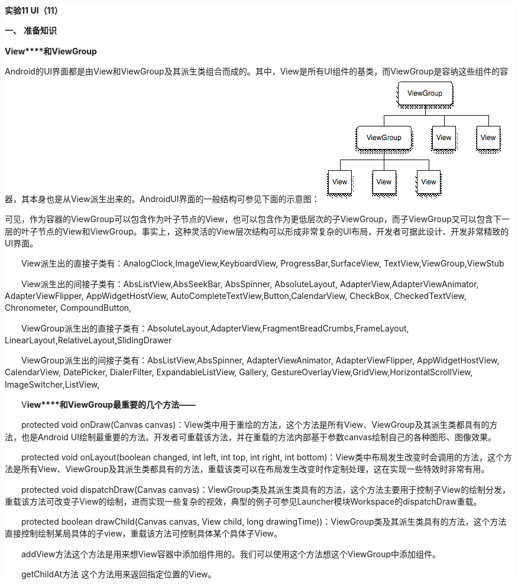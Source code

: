 **实验11 UI（11）**

 

**一、**  **准备知识**

 

**View****和ViewGroup**

Android的UI界面都是由View和ViewGroup及其派生类组合而成的。其中，View是所有UI组件的基类，而ViewGroup是容纳这些组件的容器，其本身也是从View派生出来的。AndroidUI界面的一般结构可参见下面的示意图：
 ![img](android_work11.assets/clip_image002.gif)
 
   可见，作为容器的ViewGroup可以包含作为叶子节点的View，也可以包含作为更低层次的子ViewGroup，而子ViewGroup又可以包含下一层的叶子节点的View和ViewGroup。事实上，这种灵活的View层次结构可以形成非常复杂的UI布局，开发者可据此设计、开发非常精致的UI界面。
  

　　View派生出的直接子类有：AnalogClock,ImageView,KeyboardView, ProgressBar,SurfaceView, TextView,ViewGroup,ViewStub

　　View派生出的间接子类有：AbsListView,AbsSeekBar, AbsSpinner, AbsoluteLayout, AdapterView,AdapterViewAnimator, AdapterViewFlipper, AppWidgetHostView, AutoCompleteTextView,Button,CalendarView, CheckBox, CheckedTextView, Chronometer, CompoundButton,

　　ViewGroup派生出的直接子类有：AbsoluteLayout,AdapterView,FragmentBreadCrumbs,FrameLayout, LinearLayout,RelativeLayout,SlidingDrawer

　　ViewGroup派生出的间接子类有：AbsListView,AbsSpinner, AdapterViewAnimator, AdapterViewFlipper, AppWidgetHostView, CalendarView, DatePicker, DialerFilter, ExpandableListView, Gallery, GestureOverlayView,GridView,HorizontalScrollView, ImageSwitcher,ListView,

　　V**iew****和ViewGroup最重要的几个方法——**

　　protected void onDraw(Canvas canvas)：View类中用于重绘的方法，这个方法是所有View、ViewGroup及其派生类都具有的方法，也是Android UI绘制最重要的方法。开发者可重载该方法，并在重载的方法内部基于参数canvas绘制自己的各种图形、图像效果。

　　protected void onLayout(boolean changed, int left, int top, int right, int bottom)：View类中布局发生改变时会调用的方法，这个方法是所有View、ViewGroup及其派生类都具有的方法，重载该类可以在布局发生改变时作定制处理，这在实现一些特效时非常有用。

　　protected void dispatchDraw(Canvas canvas)：ViewGroup类及其派生类具有的方法，这个方法主要用于控制子View的绘制分发，重载该方法可改变子View的绘制，进而实现一些复杂的视效，典型的例子可参见Launcher模块Workspace的dispatchDraw重载。

　　protected boolean drawChild(Canvas canvas, View child, long drawingTime))：ViewGroup类及其派生类具有的方法，这个方法直接控制绘制某局具体的子view，重载该方法可控制具体某个具体子View。

　　addView方法这个方法是用来想View容器中添加组件用的。我们可以使用这个方法想这个ViewGroup中添加组件。

　　getChildAt方法 这个方法用来返回指定位置的View。
